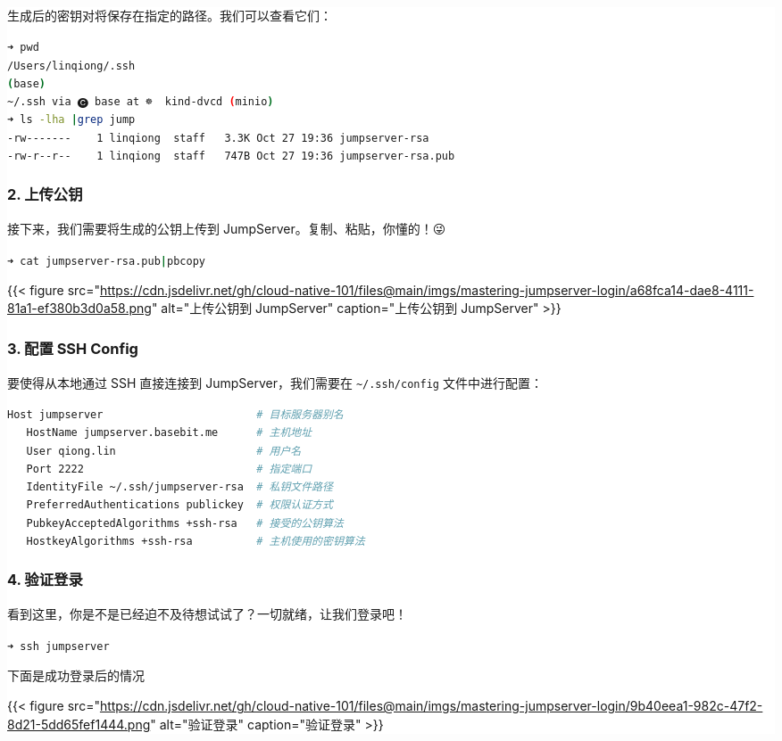 生成后的密钥对将保存在指定的路径。我们可以查看它们：

```bash
➜ pwd
/Users/linqiong/.ssh
(base)
~/.ssh via 🅒 base at ☸️  kind-dvcd (minio)
➜ ls -lha |grep jump
-rw-------    1 linqiong  staff   3.3K Oct 27 19:36 jumpserver-rsa
-rw-r--r--    1 linqiong  staff   747B Oct 27 19:36 jumpserver-rsa.pub
```

### 2. 上传公钥

接下来，我们需要将生成的公钥上传到 JumpServer。复制、粘贴，你懂的！😜

```bash
➜ cat jumpserver-rsa.pub|pbcopy
```

{{< figure
    src="https://cdn.jsdelivr.net/gh/cloud-native-101/files@main/imgs/mastering-jumpserver-login/a68fca14-dae8-4111-81a1-ef380b3d0a58.png"
    alt="上传公钥到 JumpServer"
    caption="上传公钥到 JumpServer"
    >}}

### 3. 配置 SSH Config

要使得从本地通过 SSH 直接连接到 JumpServer，我们需要在 `~/.ssh/config` 文件中进行配置：

```bash
Host jumpserver                        # 目标服务器别名
   HostName jumpserver.basebit.me      # 主机地址
   User qiong.lin                      # 用户名
   Port 2222                           # 指定端口
   IdentityFile ~/.ssh/jumpserver-rsa  # 私钥文件路径
   PreferredAuthentications publickey  # 权限认证方式
   PubkeyAcceptedAlgorithms +ssh-rsa   # 接受的公钥算法
   HostkeyAlgorithms +ssh-rsa          # 主机使用的密钥算法
```

### 4. 验证登录

看到这里，你是不是已经迫不及待想试试了？一切就绪，让我们登录吧！

```bash
➜ ssh jumpserver
```

下面是成功登录后的情况

{{< figure
    src="https://cdn.jsdelivr.net/gh/cloud-native-101/files@main/imgs/mastering-jumpserver-login/9b40eea1-982c-47f2-8d21-5dd65fef1444.png"
    alt="验证登录"
    caption="验证登录"
    >}}
